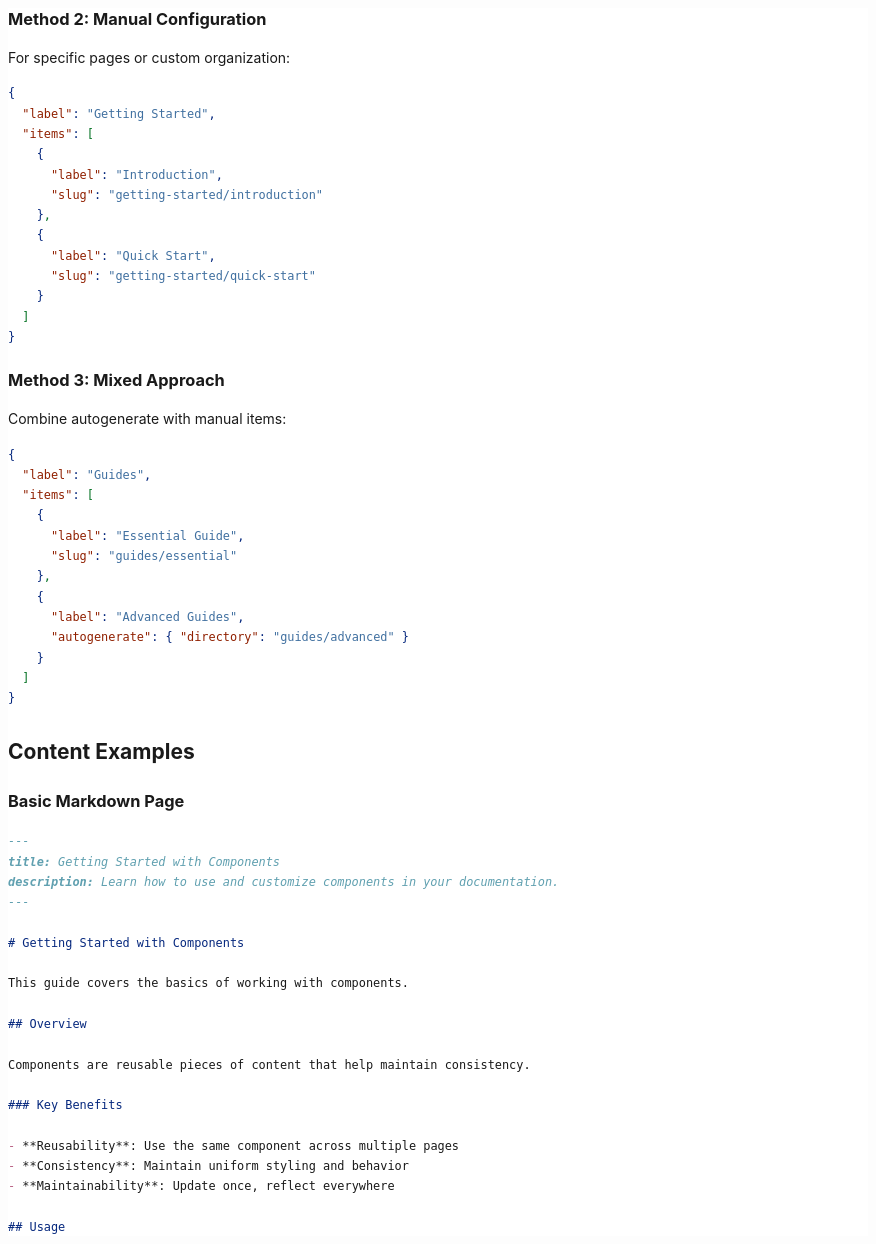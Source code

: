 ### Method 2: Manual Configuration

For specific pages or custom organization:

```json
{
  "label": "Getting Started",
  "items": [
    {
      "label": "Introduction",
      "slug": "getting-started/introduction"
    },
    {
      "label": "Quick Start",
      "slug": "getting-started/quick-start"
    }
  ]
}
```

### Method 3: Mixed Approach

Combine autogenerate with manual items:

```json
{
  "label": "Guides",
  "items": [
    {
      "label": "Essential Guide",
      "slug": "guides/essential"
    },
    {
      "label": "Advanced Guides",
      "autogenerate": { "directory": "guides/advanced" }
    }
  ]
}
```

## Content Examples

### Basic Markdown Page

```markdown
---
title: Getting Started with Components
description: Learn how to use and customize components in your documentation.
---

# Getting Started with Components

This guide covers the basics of working with components.

## Overview

Components are reusable pieces of content that help maintain consistency.

### Key Benefits

- **Reusability**: Use the same component across multiple pages
- **Consistency**: Maintain uniform styling and behavior
- **Maintainability**: Update once, reflect everywhere

## Usage
```